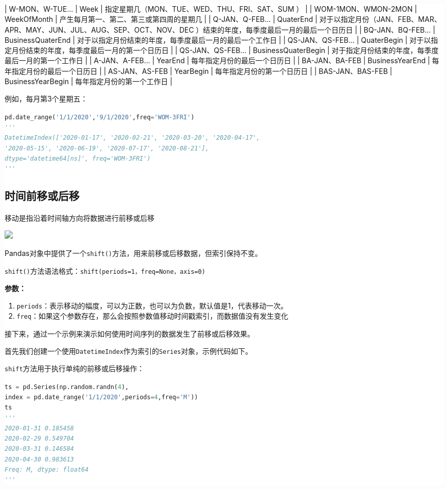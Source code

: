 | W-MON、W-TUE...     | Week                | 指定星期几（MON、TUE、WED、THU、FRI、SAT、SUM ）              |
| WOM-1MON、WMON-2MON | WeekOfMonth         | 产生每月第一、第二、第三或第四周的星期几                     |
| Q-JAN、Q-FEB...     | QuaterEnd           | 对于以指定月份（JAN、FEB、MAR、APR、MAY、JUN、JUL、AUG、SEP、OCT、NOV、DEC ）结束的年度，每季度最后一月的最后一个日历日 |
| BQ-JAN、BQ-FEB...   | BusinessQuaterEnd   | 对于以指定月份结束的年度，每季度最后一月的最后一个工作日     |
| QS-JAN、QS-FEB...   | QuaterBegin         | 对于以指定月份结束的年度，每季度最后一月的第一个日历日       |
| QS-JAN、QS-FEB...   | BusinessQuaterBegin | 对于指定月份结束的年度，每季度最后一月的第一个工作日         |
| A-JAN、A-FEB...     | YearEnd             | 每年指定月份的最后一个日历日                                 |
| BA-JAN、BA-FEB      | BusinessYearEnd     | 每年指定月份的最后一个日历日                                 |
| AS-JAN、AS-FEB      | YearBegin           | 每年指定月份的第一个日历日                                   |
| BAS-JAN、BAS-FEB    | BusinessYearBegin   | 每年指定月份的第一个工作日                                   |

例如，每月第3个星期五：

```python
pd.date_range('1/1/2020','9/1/2020',freq='WOM-3FRI')
'''
DatetimeIndex(['2020-01-17', '2020-02-21', '2020-03-20', '2020-04-17',
'2020-05-15', '2020-06-19', '2020-07-17', '2020-08-21'],
dtype='datetime64[ns]', freq='WOM-3FRI')
'''
```

##  时间前移或后移

移动是指沿着时间轴方向将数据进行前移或后移

![](https://images.maiquer.tech/images/wx/1647498380157.png)



Pandas对象中提供了一个`shift()`方法，用来前移或后移数据，但索引保持不变。

`shift()`方法语法格式：`shift(periods=1，freq=None，axis=0)`

**参数：**

1. `periods`：表示移动的幅度，可以为正数，也可以为负数，默认值是1，代表移动一次。
2. `freq`：如果这个参数存在，那么会按照参数值移动时间戳索引，而数据值没有发生变化

接下来，通过一个示例来演示如何使用时间序列的数据发生了前移或后移效果。

首先我们创建一个使用`DatetimeIndex`作为索引的`Series`对象，示例代码如下。

`shift`方法用于执行单纯的前移或后移操作：

```python
ts = pd.Series(np.random.randn(4),
index = pd.date_range('1/1/2020',periods=4,freq='M'))
ts
'''
2020-01-31 0.185458
2020-02-29 0.549704
2020-03-31 0.146584
2020-04-30 0.983613
Freq: M, dtype: float64
'''
```
